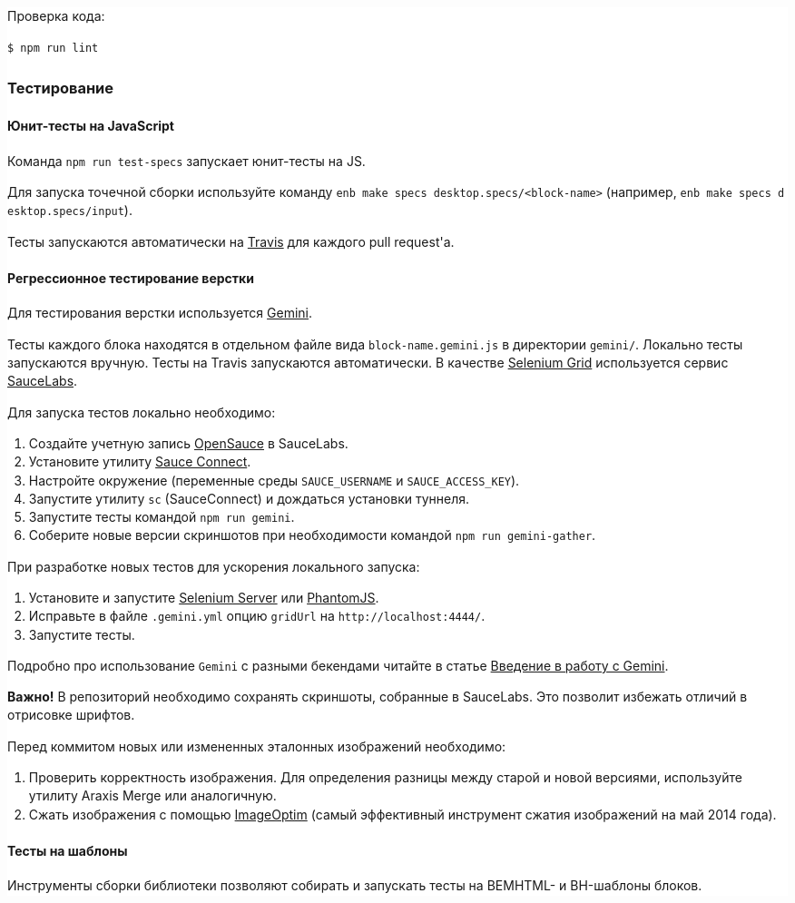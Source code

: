 Проверка кода:

```bash
$ npm run lint
```

### Тестирование

#### Юнит-тесты на JavaScript

Команда `npm run test-specs` запускает юнит-тесты на JS.

Для запуска точечной сборки используйте команду `enb make specs desktop.specs/<block-name>` (например, `enb make specs desktop.specs/input`).

Тесты запускаются автоматически на [Travis](https://travis-ci.org) для каждого pull request'а.

#### Регрессионное тестирование верстки

Для тестирования верстки используется [Gemini](https://ru.bem.info/tools/testing/gemini/).

Тесты каждого блока находятся в отдельном файле вида `block-name.gemini.js` в директории `gemini/`. Локально тесты запускаются вручную. Тесты на Travis запускаются автоматически. В качестве [Selenium Grid](https://code.google.com/p/selenium/wiki/Grid2) используется сервис [SauceLabs](https://saucelabs.com).

Для запуска тестов локально необходимо:

1. Создайте учетную запись [OpenSauce](https://saucelabs.com/opensauce) в SauceLabs.
1. Установите утилиту [Sauce Connect](https://saucelabs.com/connect).
1. Настройте окружение (переменные среды `SAUCE_USERNAME` и `SAUCE_ACCESS_KEY`).
1. Запустите утилиту `sc` (SauceConnect) и дождаться установки туннеля.
1. Запустите тесты командой `npm run gemini`.
1. Соберите новые версии скриншотов при необходимости командой `npm run gemini-gather`.

При разработке новых тестов для ускорения локального запуска:

1. Установите и запустите [Selenium Server](http://docs.seleniumhq.org/download/) или [PhantomJS](http://phantomjs.org/).
1. Исправьте в файле `.gemini.yml` опцию `gridUrl` на `http://localhost:4444/`.
1. Запустите тесты.

Подробно про использование `Gemini` с разными бекендами читайте в статье [Введение в работу с Gemini](https://ru.bem.info/tools/testing/gemini/).

**Важно!** В репозиторий необходимо сохранять скриншоты, собранные в SauceLabs. Это позволит избежать отличий в отрисовке шрифтов.

Перед коммитом новых или измененных эталонных изображений необходимо:

1. Проверить корректность изображения. Для определения разницы между старой и новой версиями, используйте утилиту Araxis Merge или аналогичную.
1. Сжать изображения с помощью [ImageOptim](http://imageoptim.com/) (самый эффективный инструмент сжатия изображений на май 2014 года).

#### Тесты на шаблоны

Инструменты сборки библиотеки позволяют собирать и запускать тесты на BEMHTML- и BH-шаблоны блоков.
